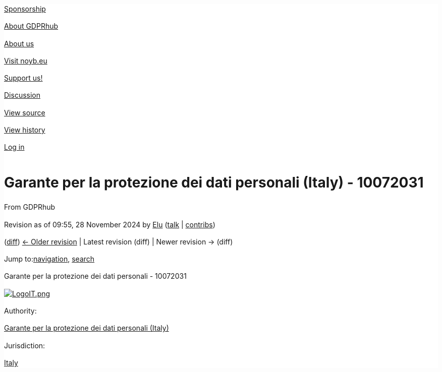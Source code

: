 [Sponsorship](/index.php?title=GDPRhub_Sponsorship)

[About GDPRhub](#)

[About us](/index.php?title=About_GDPRhub)

[Visit noyb.eu](https://www.noyb.eu)

[Support us!](https://www.noyb.eu/support)

[](# "Page tools")

[Discussion](/index.php?title=Talk:Garante_per_la_protezione_dei_dati_personali_\(Italy\)_-_10072031&action=edit&redlink=1 "Discussion about the content page (page does not exist) [t]")

[View source](/index.php?title=Garante_per_la_protezione_dei_dati_personali_\(Italy\)_-_10072031&action=edit "This page is protected.
You can view its source [e]")

[View history](/index.php?title=Garante_per_la_protezione_dei_dati_personali_\(Italy\)_-_10072031&action=history "Past revisions of this page [h]")

[](# "You are not logged in.")

[Log in](/index.php?title=Special:UserLogin&returnto=Garante+per+la+protezione+dei+dati+personali+%28Italy%29+-+10072031&returntoquery=oldid%3D44474 "You are encouraged to log in; however, it is not mandatory [o]")

# Garante per la protezione dei dati personali (Italy) - 10072031

From GDPRhub

Revision as of 09:55, 28 November 2024 by [Elu](/index.php?title=User:Elu&action=edit&redlink=1 "User:Elu (page does not exist)") ([talk](/index.php?title=User_talk:Elu&action=edit&redlink=1 "User talk:Elu (page does not exist)") | [contribs](/index.php?title=Special:Contributions/Elu "Special:Contributions/Elu"))

([diff](/index.php?title=Garante_per_la_protezione_dei_dati_personali_\(Italy\)_-_10072031&diff=prev&oldid=44474 "Garante per la protezione dei dati personali (Italy) - 10072031")) [← Older revision](/index.php?title=Garante_per_la_protezione_dei_dati_personali_\(Italy\)_-_10072031&direction=prev&oldid=44474 "Garante per la protezione dei dati personali (Italy) - 10072031") | Latest revision (diff) | Newer revision → (diff)

Jump to:[navigation](#mw-navigation), [search](#p-search)

Garante per la protezione dei dati personali - 10072031

[![LogoIT.png](/images/thumb/e/ec/LogoIT.png/250px-LogoIT.png)](/index.php?title=File:LogoIT.png)

Authority:

[Garante per la protezione dei dati personali (Italy)](/index.php?title=Garante_per_la_protezione_dei_dati_personali_\(Italy\) "Garante per la protezione dei dati personali (Italy)")

Jurisdiction:

[Italy](/index.php?title=Category:Italy "Category:Italy")

